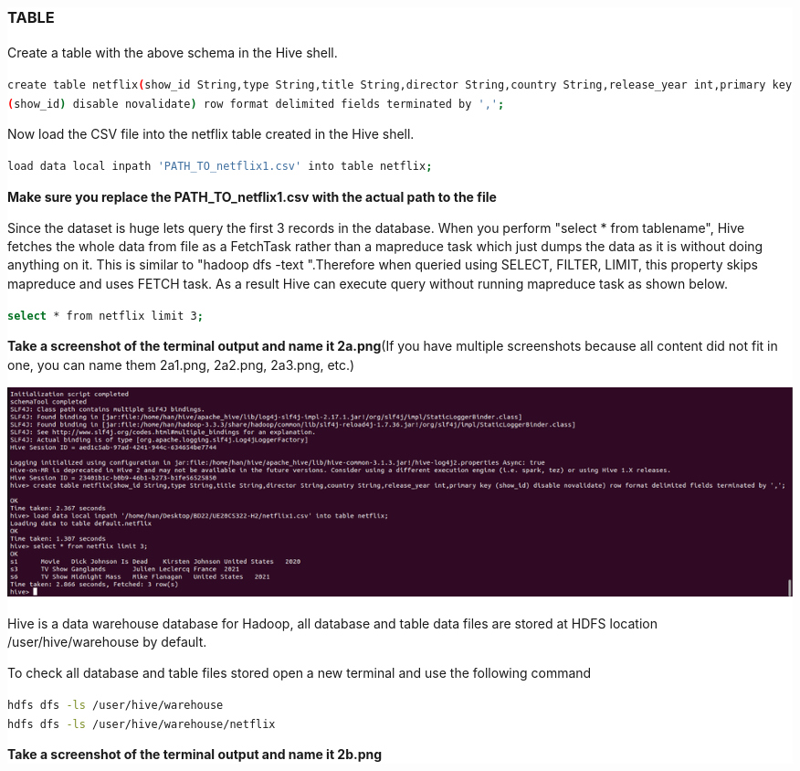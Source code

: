 ### TABLE

Create a table with the above schema in the Hive shell.

```bash
create table netflix(show_id String,type String,title String,director String,country String,release_year int,primary key (show_id) disable novalidate) row format delimited fields terminated by ',';
```

Now load the CSV file into the netflix table created in the Hive shell.

```bash
load data local inpath 'PATH_TO_netflix1.csv' into table netflix;
```

**Make sure you replace the PATH_TO_netflix1.csv with the actual path to the file**

Since the dataset is huge lets query the first 3 records in the database.
When you perform "select * from tablename", Hive fetches the whole data from file as a FetchTask rather than a mapreduce task which just dumps the data as it is without doing anything on it. This is similar to "hadoop dfs -text <filename>".Therefore when queried using SELECT, FILTER, LIMIT, this property skips mapreduce and uses FETCH task. As a result Hive can execute query without running mapreduce task as shown below.

```bash
select * from netflix limit 3;
```
**Take a screenshot of the terminal output and name it 2a.png**(If you have multiple screenshots because all content did not fit in one, you can name them 2a1.png, 2a2.png, 2a3.png, etc.)

![2a.png](./screenshot/2a.png)

Hive is a data warehouse database for Hadoop, all database and table data files are stored at HDFS location /user/hive/warehouse by default.

To check all database and table files stored open a new terminal and use the following command

```bash
hdfs dfs -ls /user/hive/warehouse
hdfs dfs -ls /user/hive/warehouse/netflix
```

**Take a screenshot of the terminal output and name it 2b.png**

